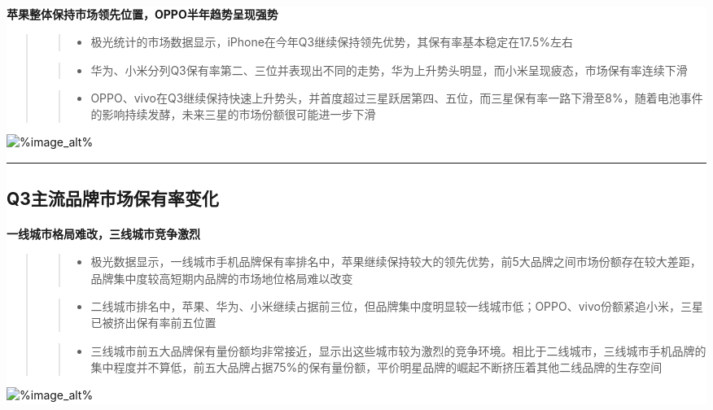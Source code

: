 
**苹果整体保持市场领先位置，OPPO半年趋势呈现强势**


<blockquote>

> 
> 
	
>   * 极光统计的市场数据显示，iPhone在今年Q3继续保持领先优势，其保有率基本稳定在17.5%左右
> 
	
>   * 华为、小米分列Q3保有率第二、三位并表现出不同的走势，华为上升势头明显，而小米呈现疲态，市场保有率连续下滑
> 
	
>   * OPPO、vivo在Q3继续保持快速上升势头，并首度超过三星跃居第四、五位，而三星保有率一路下滑至8%，随着电池事件的影响持续发酵，未来三星的市场份额很可能进一步下滑
> 

</blockquote>




![%image_alt%](http://tc.sinaimg.cn/maxwidth.800/tc.service.weibo.com/community_jiguang_cn/948a34f7b4ea5117741558523f04ef19.png)






* * *





## Q3主流品牌市场保有率变化


**一线城市格局难改，三线城市竞争激烈**


<blockquote>

> 
> 
	
>   * 极光数据显示，一线城市手机品牌保有率排名中，苹果继续保持较大的领先优势，前5大品牌之间市场份额存在较大差距，品牌集中度较高短期内品牌的市场地位格局难以改变
> 
	
>   * 二线城市排名中，苹果、华为、小米继续占据前三位，但品牌集中度明显较一线城市低；OPPO、vivo份额紧追小米，三星已被挤出保有率前五位置
> 
	
>   * 三线城市前五大品牌保有量份额均非常接近，显示出这些城市较为激烈的竞争环境。相比于二线城市，三线城市手机品牌的集中程度并不算低，前五大品牌占据75%的保有量份额，平价明星品牌的崛起不断挤压着其他二线品牌的生存空间
> 

</blockquote>




![%image_alt%](http://tc.sinaimg.cn/maxwidth.800/tc.service.weibo.com/community_jiguang_cn/0b48e46395cdf24f1abb745fe818705f.jpg)


